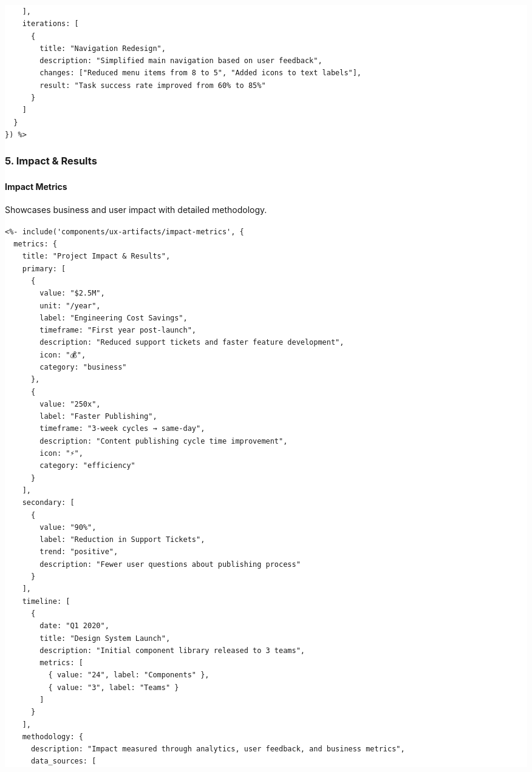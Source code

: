 ```ejs
    ],
    iterations: [
      {
        title: "Navigation Redesign",
        description: "Simplified main navigation based on user feedback",
        changes: ["Reduced menu items from 8 to 5", "Added icons to text labels"],
        result: "Task success rate improved from 60% to 85%"
      }
    ]
  }
}) %>
```

### 5. Impact & Results

#### Impact Metrics
Showcases business and user impact with detailed methodology.

```ejs
<%- include('components/ux-artifacts/impact-metrics', {
  metrics: {
    title: "Project Impact & Results",
    primary: [
      {
        value: "$2.5M",
        unit: "/year",
        label: "Engineering Cost Savings",
        timeframe: "First year post-launch",
        description: "Reduced support tickets and faster feature development",
        icon: "💰",
        category: "business"
      },
      {
        value: "250x",
        label: "Faster Publishing",
        timeframe: "3-week cycles → same-day",
        description: "Content publishing cycle time improvement",
        icon: "⚡",
        category: "efficiency"
      }
    ],
    secondary: [
      {
        value: "90%",
        label: "Reduction in Support Tickets",
        trend: "positive",
        description: "Fewer user questions about publishing process"
      }
    ],
    timeline: [
      {
        date: "Q1 2020",
        title: "Design System Launch",
        description: "Initial component library released to 3 teams",
        metrics: [
          { value: "24", label: "Components" },
          { value: "3", label: "Teams" }
        ]
      }
    ],
    methodology: {
      description: "Impact measured through analytics, user feedback, and business metrics",
      data_sources: [
```